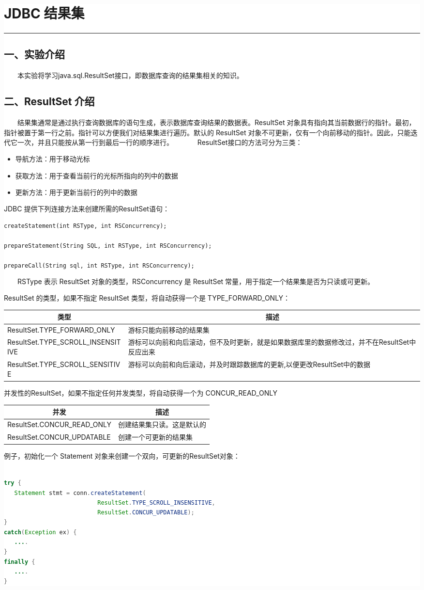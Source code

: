 # JDBC 结果集


---

## 一、实验介绍 ##

　　本实验将学习java.sql.ResultSet接口，即数据库查询的结果集相关的知识。

## 二、ResultSet 介绍 ##

　　结果集通常是通过执行查询数据库的语句生成，表示数据库查询结果的数据表。ResultSet 对象具有指向其当前数据行的指针。最初，指针被置于第一行之前。指针可以方便我们对结果集进行遍历。默认的 ResultSet 对象不可更新，仅有一个向前移动的指针。因此，只能迭代它一次，并且只能按从第一行到最后一行的顺序进行。
　
　　ResultSet接口的方法可分为三类：
　　
* 导航方法：用于移动光标

* 获取方法：用于查看当前行的光标所指向的列中的数据

* 更新方法：用于更新当前行的列中的数据

JDBC 提供下列连接方法来创建所需的ResultSet语句：
```
createStatement(int RSType, int RSConcurrency);

prepareStatement(String SQL, int RSType, int RSConcurrency);

prepareCall(String sql, int RSType, int RSConcurrency);
```
　　RSType 表示 ResultSet 对象的类型，RSConcurrency 是 ResultSet 常量，用于指定一个结果集是否为只读或可更新。

ResultSet 的类型，如果不指定 ResultSet 类型，将自动获得一个是 TYPE_FORWARD_ONLY：

| 类型 | 描述 |
|------|------|
| ResultSet.TYPE_FORWARD_ONLY | 游标只能向前移动的结果集 |
| ResultSet.TYPE_SCROLL_INSENSITIVE | 游标可以向前和向后滚动，但不及时更新，就是如果数据库里的数据修改过，并不在ResultSet中反应出来 |
| ResultSet.TYPE_SCROLL_SENSITIVE | 游标可以向前和向后滚动，并及时跟踪数据库的更新,以便更改ResultSet中的数据 |

并发性的ResultSet，如果不指定任何并发类型，将自动获得一个为 CONCUR_READ_ONLY

| 并发 | 描述 |
|------|------|
| ResultSet.CONCUR_READ_ONLY | 创建结果集只读。这是默认的 |
| ResultSet.CONCUR_UPDATABLE | 创建一个可更新的结果集 |

例子，初始化一个 Statement 对象来创建一个双向，可更新的ResultSet对象：

```java

try {
   Statement stmt = conn.createStatement(
                           ResultSet.TYPE_SCROLL_INSENSITIVE,
                           ResultSet.CONCUR_UPDATABLE);
}
catch(Exception ex) {
   ....
}
finally {
   ....
}

```
